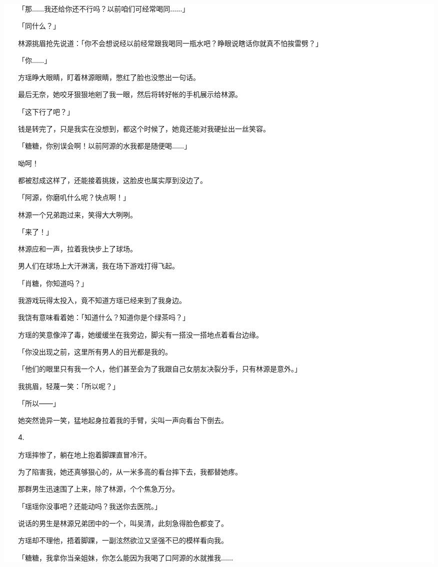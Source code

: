 &emsp;&emsp;「那……我还给你还不行吗？以前咱们可经常喝同……」  
  
&emsp;&emsp;「同什么？」  
  
&emsp;&emsp;林源挑眉抢先说道：「你不会想说经以前经常跟我喝同一瓶水吧？睁眼说瞎话你就真不怕挨雷劈？」  
  
&emsp;&emsp;「你……」  
  
&emsp;&emsp;方瑶睁大眼睛，盯着林源眼睛，憋红了脸也没憋出一句话。  
  
&emsp;&emsp;最后无奈，她咬牙狠狠地剜了我一眼，然后将转好帐的手机展示给林源。  
  
&emsp;&emsp;「这下行了吧？」  
  
&emsp;&emsp;钱是转完了，只是我实在没想到，都这个时候了，她竟还能对我硬扯出一丝笑容。  
  
&emsp;&emsp;「糖糖，你别误会啊！以前阿源的水我都是随便喝……」  
  
&emsp;&emsp;呦呵！  
  
&emsp;&emsp;都被怼成这样了，还能接着挑拨，这脸皮也属实厚到没边了。  
  
&emsp;&emsp;「阿源，你磨叽什么呢？快点啊！」  
  
&emsp;&emsp;林源一个兄弟跑过来，笑得大大咧咧。  
  
&emsp;&emsp;「来了！」  
  
&emsp;&emsp;林源应和一声，拉着我快步上了球场。  
  
&emsp;&emsp;男人们在球场上大汗淋漓，我在场下游戏打得飞起。  
  
&emsp;&emsp;「肖糖，你知道吗？」  
  
&emsp;&emsp;我游戏玩得太投入，竟不知道方瑶已经来到了我身边。  
  
&emsp;&emsp;我饶有意味看着她：「知道什么？知道你是个绿茶吗？」  
  
&emsp;&emsp;方瑶的笑意像淬了毒，她缓缓坐在我旁边，脚尖有一搭没一搭地点着看台边缘。  
  
&emsp;&emsp;「你没出现之前，这里所有男人的目光都是我的。  
  
&emsp;&emsp;「他们的眼里只有我一个人，他们甚至会为了我跟自己女朋友决裂分手，只有林源是意外。」  
  
&emsp;&emsp;我挑眉，轻蔑一笑：「所以呢？」  
  
&emsp;&emsp;「所以——」  
  
&emsp;&emsp;她突然诡异一笑，猛地起身拉着我的手臂，尖叫一声向看台下倒去。  
  
&emsp;&emsp;4.  
  
&emsp;&emsp;方瑶摔惨了，躺在地上抱着脚踝直冒冷汗。  
  
&emsp;&emsp;为了陷害我，她还真够狠心的，从一米多高的看台摔下去，我都替她疼。  
  
&emsp;&emsp;那群男生迅速围了上来，除了林源，个个焦急万分。  
  
&emsp;&emsp;「瑶瑶你没事吧？还能动吗？我送你去医院。」  
  
&emsp;&emsp;说话的男生是林源兄弟团中的一个，叫吴清，此刻急得脸色都变了。  
  
&emsp;&emsp;方瑶却不理他，捂着脚踝，一副泫然欲泣又坚强不已的模样看向我。  
  
&emsp;&emsp;「糖糖，我拿你当亲姐妹，你怎么能因为我喝了口阿源的水就推我……  
  